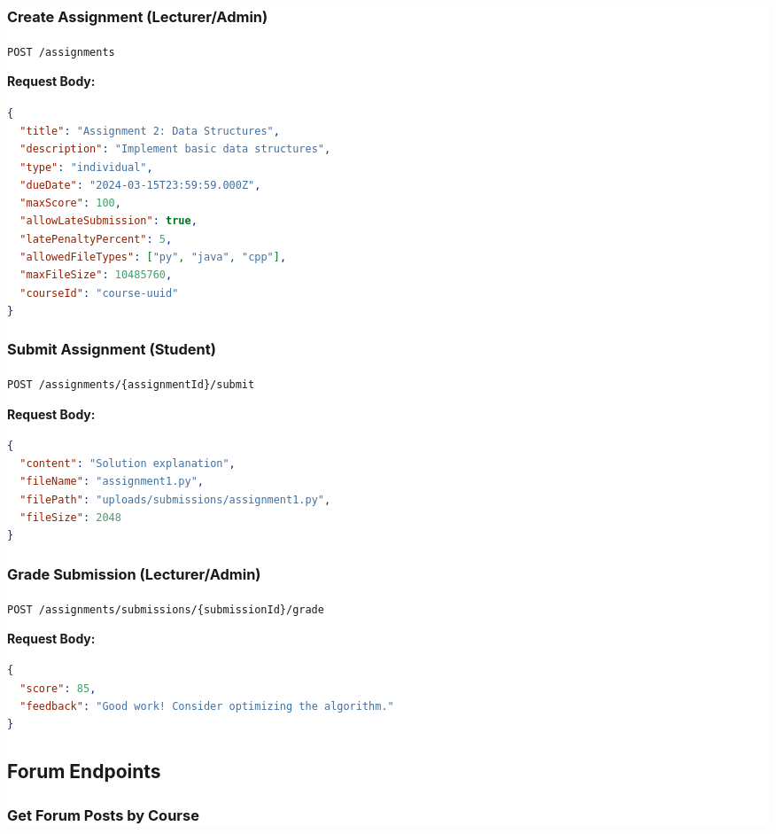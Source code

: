 ### Create Assignment (Lecturer/Admin)

```http
POST /assignments
```

**Request Body:**
```json
{
  "title": "Assignment 2: Data Structures",
  "description": "Implement basic data structures",
  "type": "individual",
  "dueDate": "2024-03-15T23:59:59.000Z",
  "maxScore": 100,
  "allowLateSubmission": true,
  "latePenaltyPercent": 5,
  "allowedFileTypes": ["py", "java", "cpp"],
  "maxFileSize": 10485760,
  "courseId": "course-uuid"
}
```

### Submit Assignment (Student)

```http
POST /assignments/{assignmentId}/submit
```

**Request Body:**
```json
{
  "content": "Solution explanation",
  "fileName": "assignment1.py",
  "filePath": "uploads/submissions/assignment1.py",
  "fileSize": 2048
}
```

### Grade Submission (Lecturer/Admin)

```http
POST /assignments/submissions/{submissionId}/grade
```

**Request Body:**
```json
{
  "score": 85,
  "feedback": "Good work! Consider optimizing the algorithm."
}
```

## Forum Endpoints

### Get Forum Posts by Course

